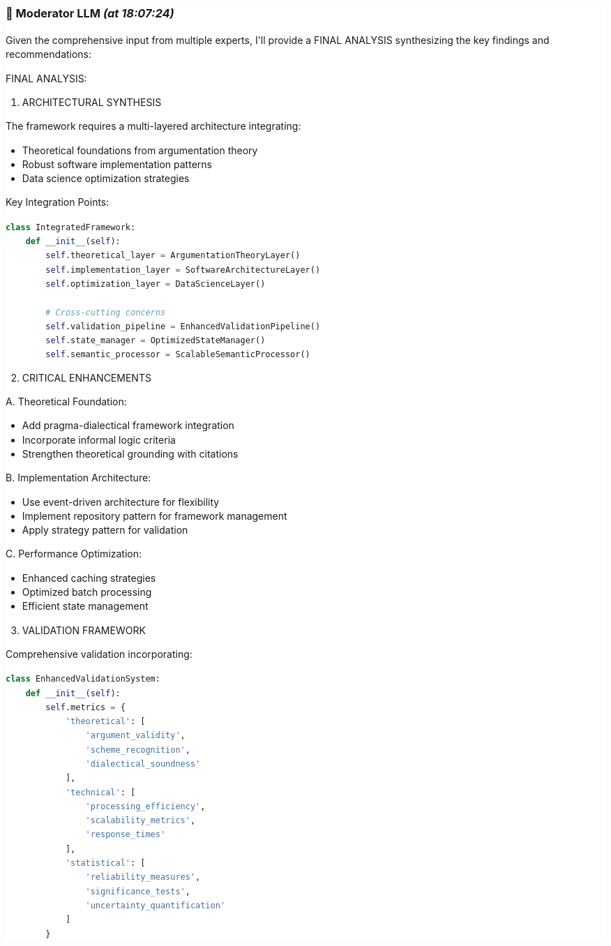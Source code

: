### 🔄 Moderator LLM *(at 18:07:24)*

Given the comprehensive input from multiple experts, I'll provide a FINAL ANALYSIS synthesizing the key findings and recommendations:

FINAL ANALYSIS:

1. ARCHITECTURAL SYNTHESIS

The framework requires a multi-layered architecture integrating:
- Theoretical foundations from argumentation theory
- Robust software implementation patterns
- Data science optimization strategies

Key Integration Points:
```python
class IntegratedFramework:
    def __init__(self):
        self.theoretical_layer = ArgumentationTheoryLayer()
        self.implementation_layer = SoftwareArchitectureLayer()
        self.optimization_layer = DataScienceLayer()
        
        # Cross-cutting concerns
        self.validation_pipeline = EnhancedValidationPipeline()
        self.state_manager = OptimizedStateManager()
        self.semantic_processor = ScalableSemanticProcessor()
```

2. CRITICAL ENHANCEMENTS

A. Theoretical Foundation:
- Add pragma-dialectical framework integration
- Incorporate informal logic criteria
- Strengthen theoretical grounding with citations

B. Implementation Architecture:
- Use event-driven architecture for flexibility
- Implement repository pattern for framework management
- Apply strategy pattern for validation

C. Performance Optimization:
- Enhanced caching strategies
- Optimized batch processing
- Efficient state management

3. VALIDATION FRAMEWORK

Comprehensive validation incorporating:
```python
class EnhancedValidationSystem:
    def __init__(self):
        self.metrics = {
            'theoretical': [
                'argument_validity',
                'scheme_recognition',
                'dialectical_soundness'
            ],
            'technical': [
                'processing_efficiency',
                'scalability_metrics',
                'response_times'
            ],
            'statistical': [
                'reliability_measures',
                'significance_tests',
                'uncertainty_quantification'
            ]
        }
```